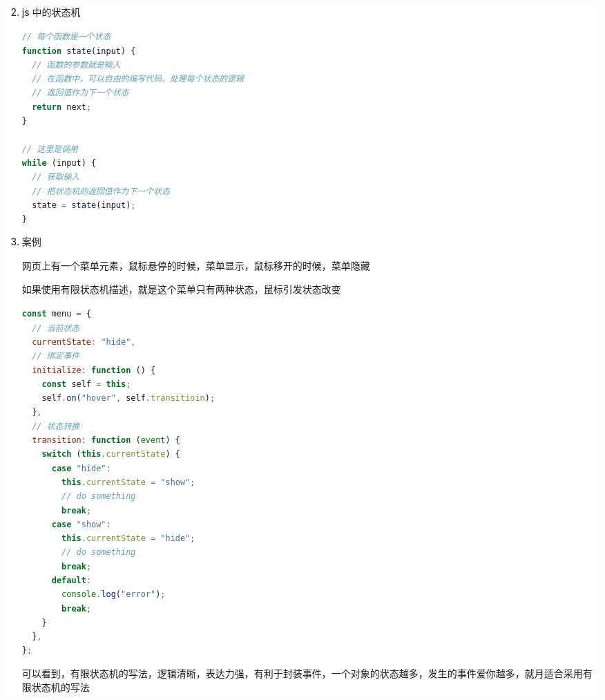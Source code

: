 2. js 中的状态机

   ```js
   // 每个函数是一个状态
   function state(input) {
     // 函数的参数就是输入
     // 在函数中，可以自由的编写代码，处理每个状态的逻辑
     // 返回值作为下一个状态
     return next;
   }

   // 这里是调用
   while (input) {
     // 获取输入
     // 把状态机的返回值作为下一个状态
     state = state(input);
   }
   ```

3. 案例

   网页上有一个菜单元素，鼠标悬停的时候，菜单显示，鼠标移开的时候，菜单隐藏

   如果使用有限状态机描述，就是这个菜单只有两种状态，鼠标引发状态改变

   ```js
   const menu = {
     // 当前状态
     currentState: "hide",
     // 绑定事件
     initialize: function () {
       const self = this;
       self.on("hover", self.transitioin);
     },
     // 状态转换
     transition: function (event) {
       switch (this.currentState) {
         case "hide":
           this.currentState = "show";
           // do something
           break;
         case "show":
           this.currentState = "hide";
           // do something
           break;
         default:
           console.log("error");
           break;
       }
     },
   };
   ```

   可以看到，有限状态机的写法，逻辑清晰，表达力强，有利于封装事件，一个对象的状态越多，发生的事件爱你越多，就月适合采用有限状态机的写法
